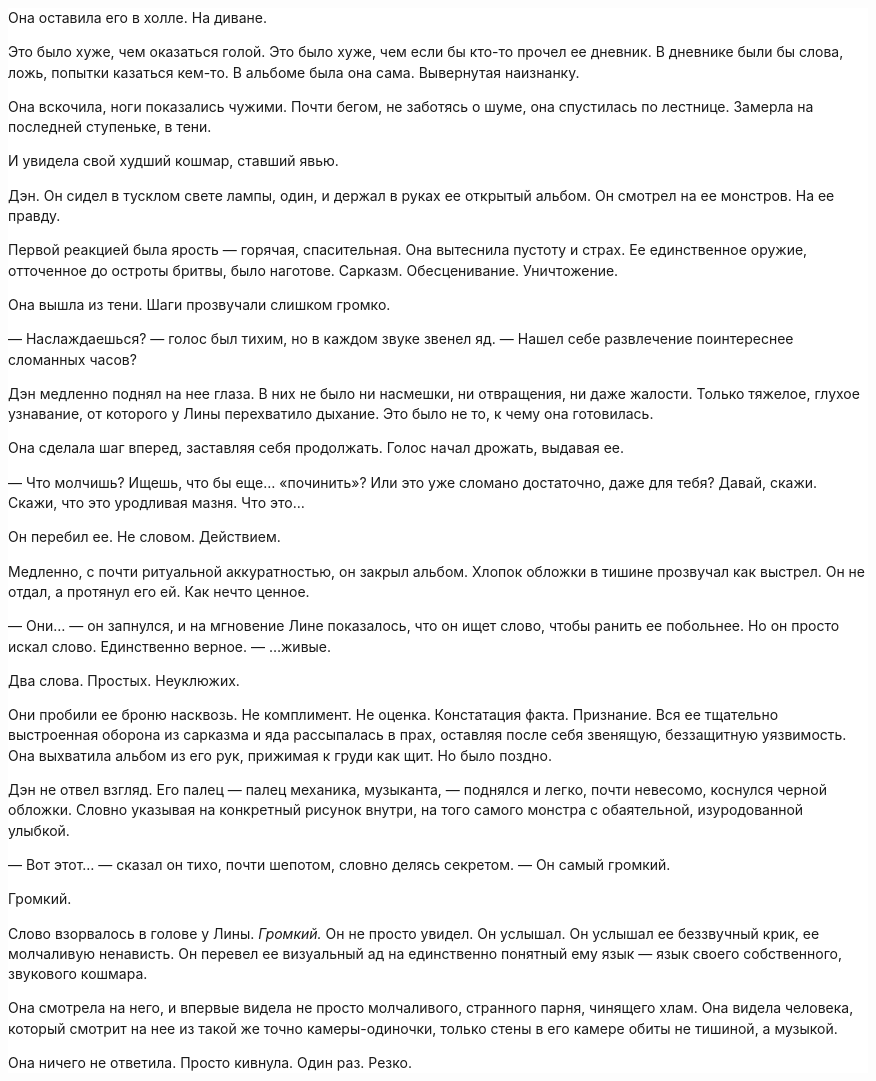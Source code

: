 Она оставила его в холле. На диване.

Это было хуже, чем оказаться голой. Это было хуже, чем если бы кто-то прочел ее дневник. В дневнике были бы слова, ложь, попытки казаться кем-то. В альбоме была она сама. Вывернутая наизнанку.

Она вскочила, ноги показались чужими. Почти бегом, не заботясь о шуме, она спустилась по лестнице. Замерла на последней ступеньке, в тени.

И увидела свой худший кошмар, ставший явью.

Дэн. Он сидел в тусклом свете лампы, один, и держал в руках ее открытый альбом. Он смотрел на ее монстров. На ее правду.

Первой реакцией была ярость — горячая, спасительная. Она вытеснила пустоту и страх. Ее единственное оружие, отточенное до остроты бритвы, было наготове. Сарказм. Обесценивание. Уничтожение.

Она вышла из тени. Шаги прозвучали слишком громко.

— Наслаждаешься? — голос был тихим, но в каждом звуке звенел яд. — Нашел себе развлечение поинтереснее сломанных часов?

Дэн медленно поднял на нее глаза. В них не было ни насмешки, ни отвращения, ни даже жалости. Только тяжелое, глухое узнавание, от которого у Лины перехватило дыхание. Это было не то, к чему она готовилась.

Она сделала шаг вперед, заставляя себя продолжать. Голос начал дрожать, выдавая ее.

— Что молчишь? Ищешь, что бы еще… «починить»? Или это уже сломано достаточно, даже для тебя? Давай, скажи. Скажи, что это уродливая мазня. Что это…

Он перебил ее. Не словом. Действием.

Медленно, с почти ритуальной аккуратностью, он закрыл альбом. Хлопок обложки в тишине прозвучал как выстрел. Он не отдал, а протянул его ей. Как нечто ценное.

— Они… — он запнулся, и на мгновение Лине показалось, что он ищет слово, чтобы ранить ее побольнее. Но он просто искал слово. Единственно верное. — …живые.

Два слова. Простых. Неуклюжих.

Они пробили ее броню насквозь. Не комплимент. Не оценка. Констатация факта. Признание. Вся ее тщательно выстроенная оборона из сарказма и яда рассыпалась в прах, оставляя после себя звенящую, беззащитную уязвимость. Она выхватила альбом из его рук, прижимая к груди как щит. Но было поздно.

Дэн не отвел взгляд. Его палец — палец механика, музыканта, — поднялся и легко, почти невесомо, коснулся черной обложки. Словно указывая на конкретный рисунок внутри, на того самого монстра с обаятельной, изуродованной улыбкой.

— Вот этот… — сказал он тихо, почти шепотом, словно делясь секретом. — Он самый громкий.

Громкий.

Слово взорвалось в голове у Лины. *Громкий.* Он не просто увидел. Он услышал. Он услышал ее беззвучный крик, ее молчаливую ненависть. Он перевел ее визуальный ад на единственно понятный ему язык — язык своего собственного, звукового кошмара.

Она смотрела на него, и впервые видела не просто молчаливого, странного парня, чинящего хлам. Она видела человека, который смотрит на нее из такой же точно камеры-одиночки, только стены в его камере обиты не тишиной, а музыкой.

Она ничего не ответила. Просто кивнула. Один раз. Резко.
